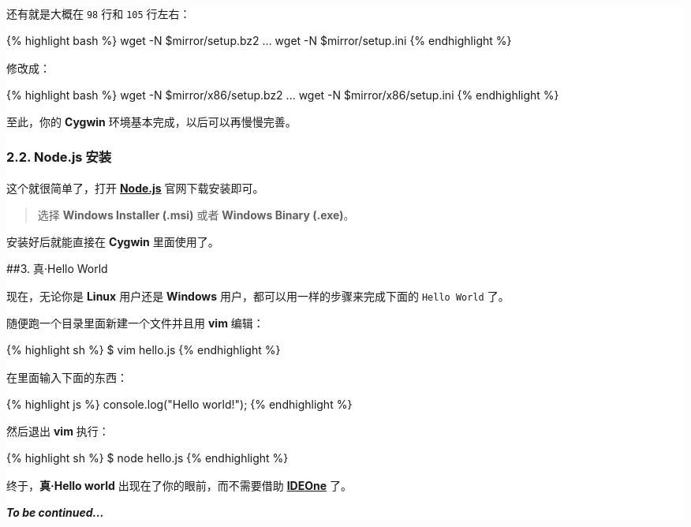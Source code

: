 还有就是大概在 `98` 行和 `105` 行左右：

{% highlight bash %}
    wget -N $mirror/setup.bz2
    ...
    wget -N $mirror/setup.ini
{% endhighlight %}

修改成：

{% highlight bash %}
    wget -N $mirror/x86/setup.bz2
    ...
    wget -N $mirror/x86/setup.ini
{% endhighlight %}

至此，你的 **Cygwin** 环境基本完成，以后可以再慢慢完善。

### 2.2. Node.js 安装

这个就很简单了，打开 **[Node.js](http://nodejs.org/download/)** 官网下载安装即可。

> 选择 **Windows Installer (.msi)** 或者 **Windows Binary (.exe)**。

安装好后就能直接在 **Cygwin** 里面使用了。

##3. 真·Hello World

现在，无论你是 **Linux** 用户还是 **Windows** 用户，都可以用一样的步骤来完成下面的 `Hello World` 了。

随便跑一个目录里面新建一个文件并且用 **vim** 编辑：

{% highlight sh %}
$ vim hello.js
{% endhighlight %}

在里面输入下面的东西：

{% highlight js %}
console.log("Hello world!");
{% endhighlight %}

然后退出 **vim** 执行：

{% highlight sh %}
$ node hello.js
{% endhighlight %}

终于，**真·Hello world** 出现在了你的眼前，而不需要借助 **[IDEOne](http://ideone.com/)** 了。

***To be continued...***
